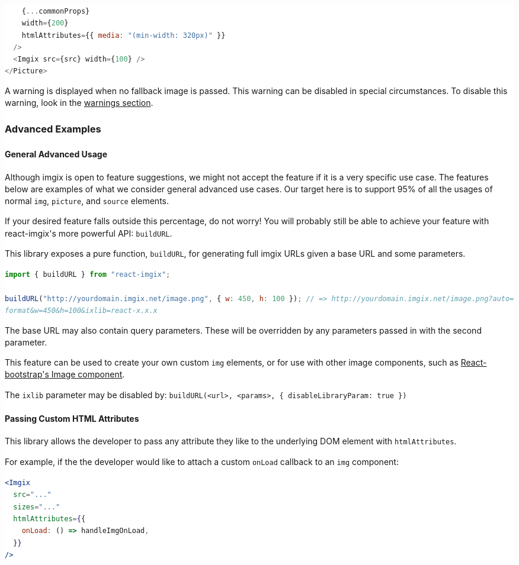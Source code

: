 ```js
    {...commonProps}
    width={200}
    htmlAttributes={{ media: "(min-width: 320px)" }}
  />
  <Imgix src={src} width={100} />
</Picture>
```

A warning is displayed when no fallback image is passed. This warning can be disabled in special circumstances. To disable this warning, look in the [warnings section](#warnings).

### Advanced Examples

#### General Advanced Usage

Although imgix is open to feature suggestions, we might not accept the feature if it is a very specific use case. The features below are examples of what we consider general advanced use cases. Our target here is to support 95% of all the usages of normal `img`, `picture`, and `source` elements.

If your desired feature falls outside this percentage, do not worry! You will probably still be able to achieve your feature with react-imgix's more powerful API: `buildURL`.

This library exposes a pure function, `buildURL`, for generating full imgix URLs given a base URL and some parameters.

```jsx
import { buildURL } from "react-imgix";

buildURL("http://yourdomain.imgix.net/image.png", { w: 450, h: 100 }); // => http://yourdomain.imgix.net/image.png?auto=format&w=450&h=100&ixlib=react-x.x.x
```

The base URL may also contain query parameters. These will be overridden by any parameters passed in with the second parameter.

This feature can be used to create your own custom `img` elements, or for use with other image components, such as [React-bootstrap's Image component](https://react-bootstrap.github.io/components/images/).

The `ixlib` parameter may be disabled by: `buildURL(<url>, <params>, { disableLibraryParam: true })`

#### Passing Custom HTML Attributes

This library allows the developer to pass any attribute they like to the underlying DOM element with `htmlAttributes`.

For example, if the the developer would like to attach a custom `onLoad` callback to an `img` component:

```jsx
<Imgix
  src="..."
  sizes="..."
  htmlAttributes={{
    onLoad: () => handleImgOnLoad,
  }}
/>
```
